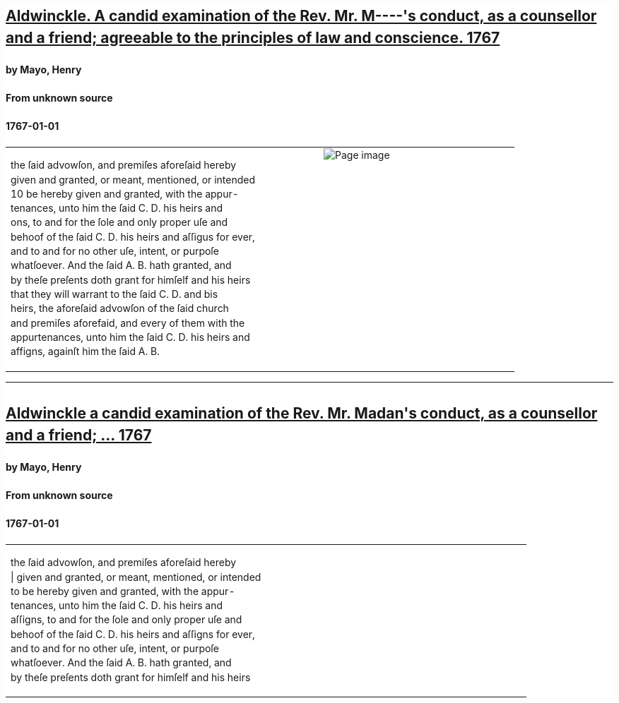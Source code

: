 
## [Aldwinckle. A candid examination of the Rev. Mr. M----'s conduct, as a counsellor and a friend; agreeable to the principles of law and conscience.  1767](https://archive.org/details/bim_eighteenth-century_aldwinckle-a-candid-exa_mayo-henry_1767/page/n8/mode/1up?view=theater)

#### by Mayo, Henry

#### From unknown source

#### 1767-01-01

<table style="width: 100%;"><tr><td style="width: 50%">

  
the ſaid advowſon, and premiſes aforeſaid hereby  
given and granted, or meant, mentioned, or intended  
10 be hereby given and granted, with the appur-  
tenances, unto him the ſaid C. D. his heirs and  
ons, to and for the ſole and only proper uſe and  
behoof of the ſaid C. D. his heirs and aſſigus for ever,  
and to and for no other uſe, intent, or purpoſe  
whatſoever. And the ſaid A. B. hath granted, and  
by theſe preſents doth grant for himſelf and his heirs  
that they will warrant to the ſaid C. D. and bis  
heirs, the aforeſaid advowſon of the ſaid church  
and premiſes aforefaid, and every of them with the  
appurtenances, unto him the ſaid C. D. his heirs and  
affigns, againſt him the ſaid A. B.
</td><td style="width: 50%; max-height: 75%; margin: auto; display: block;">
<img alt="Page image" src="https://iiif.archive.org/image/iiif/2/bim_eighteenth-century_aldwinckle-a-candid-exa_mayo-henry_1767%2Fbim_eighteenth-century_aldwinckle-a-candid-exa_mayo-henry_1767_jp2.zip%2Fbim_eighteenth-century_aldwinckle-a-candid-exa_mayo-henry_1767_jp2%2Fbim_eighteenth-century_aldwinckle-a-candid-exa_mayo-henry_1767_0008.jp2/pct:9.324296570137605,26.953883495145632,64.65393304579996,26.116504854368934/!600,600/0/default.jpg"/>
</td>
</tr></table>

---

## [Aldwinckle a candid examination of the Rev. Mr. Madan's conduct, as a counsellor and a friend; ...  1767](https://archive.org/details/bim_eighteenth-century_aldwinckle-a-candid-exam_mayo-henry_1767/page/n8/mode/1up?view=theater)

#### by Mayo, Henry

#### From unknown source

#### 1767-01-01

<table style="width: 100%;"><tr><td style="width: 50%">

  
the ſaid advowſon, and premiſes aforeſaid hereby  
| given and granted, or meant, mentioned, or intended  
to be hereby given and granted, with the appur-  
tenances, unto him the ſaid C. D. his heirs and  
aſſigns, to and for the ſole and only proper uſe and  
behoof of the ſaid C. D. his heirs and aſſigns for ever,  
and to and for no other uſe, intent, or purpoſe  
whatſoever. And the ſaid A. B. hath granted, and  
by theſe preſents doth grant for himſelf and his heirs  
  